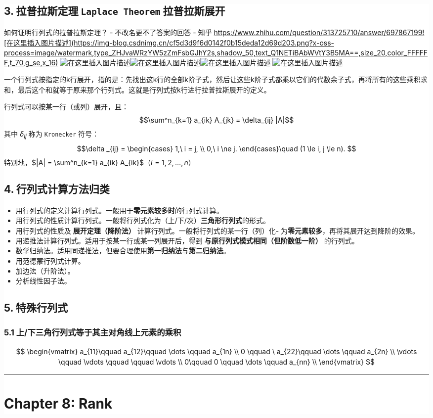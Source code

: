 ## 3. 拉普拉斯定理 `Laplace Theorem` 拉普拉斯展开

如何证明行列式的拉普拉斯定理？ - 不改名更不了答案的回答 - 知乎
https://www.zhihu.com/question/313725710/answer/697867199![在这里插入图片描述](https://img-blog.csdnimg.cn/cf5d3d9f6d0142f0b15deda12d69d203.png?x-oss-process=image/watermark,type_ZHJvaWRzYW5zZmFsbGJhY2s,shadow_50,text_Q1NETiBAbWVtY3B5MA==,size_20,color_FFFFFF,t_70,g_se,x_16)
![在这里插入图片描述](https://img-blog.csdnimg.cn/5e1b5d4dd669448194a73176186ddd97.png?x-oss-process=image/watermark,type_ZHJvaWRzYW5zZmFsbGJhY2s,shadow_50,text_Q1NETiBAbWVtY3B5MA==,size_20,color_FFFFFF,t_70,g_se,x_16)![在这里插入图片描述](https://img-blog.csdnimg.cn/e1d3b6984ec2426987a6bf00b821e011.png?x-oss-process=image/watermark,type_ZHJvaWRzYW5zZmFsbGJhY2s,shadow_50,text_Q1NETiBAbWVtY3B5MA==,size_20,color_FFFFFF,t_70,g_se,x_16)![在这里插入图片描述](https://img-blog.csdnimg.cn/1f2d612338eb4627a874b4fed071072c.png?x-oss-process=image/watermark,type_ZHJvaWRzYW5zZmFsbGJhY2s,shadow_50,text_Q1NETiBAbWVtY3B5MA==,size_20,color_FFFFFF,t_70,g_se,x_16)
![在这里插入图片描述](https://img-blog.csdnimg.cn/14b742ff7e03435581b889940967b3d3.png?x-oss-process=image/watermark,type_ZHJvaWRzYW5zZmFsbGJhY2s,shadow_50,text_Q1NETiBAbWVtY3B5MA==,size_20,color_FFFFFF,t_70,g_se,x_16)


一个行列式按指定的k行展开，指的是：先找出这k行的全部k阶子式，然后让这些k阶子式都乘以它们的代数余子式，再将所有的这些乘积求和，最后这个和就等于原来那个行列式。这就是行列式按k行进行拉普拉斯展开的定义。

行列式可以按某一行（或列）展开，且：
$$\sum^n_{k=1} a_{ik} A_{jk} = \delta_{ij} |A|$$
其中 $\delta_{ij}$ 称为 `Kronecker` 符号：
$$\delta _{ij} = \begin{cases}
1,\ i = j, \\
0,\ i \ne j.
\end{cases}\quad  (1 \le i, j \le n).
$$
特别地，$|A| = \sum^n_{k=1} a_{ik} A_{ik}$（$i=1,2,\dots, n$）

## 4. 行列式计算方法归类
- 用行列式的定义计算行列式。一般用于**零元素较多时**的行列式计算。
- 用行列式的性质计算行列式。一般将行列式化为（上/下/次）**三角形行列式**的形式。
- 用行列式的性质及 **展开定理（降阶法）** 计算行列式。一般将行列式的某一行（列）化- 为**零元素较多**，再将其展开达到降阶的效果。
- 用递推法计算行列式。适用于按某一行或某一列展开后，得到 **与原行列式模式相同（但阶数低一阶）** 的行列式。
- 数学归纳法。适用同递推法，但要合理使用**第一归纳法**与**第二归纳法**。
- 用范德蒙行列式计算。
- 加边法（升阶法）。
- 分析线性因子法。

## 5. 特殊行列式
### 5.1 上/下三角行列式等于其主对角线上元素的乘积
$$
\begin{vmatrix}
a_{11}\qquad a_{12}\qquad  \dots  \qquad a_{1n} \\ 
0 \qquad \ a_{22}\qquad  \dots \qquad a_{2n} \\
\vdots  \qquad  \vdots  \qquad  \qquad \vdots \\
0\qquad  0 \qquad  \dots  \qquad a_{nn} \\
\end{vmatrix}
$$


---
# Chapter 8: Rank
